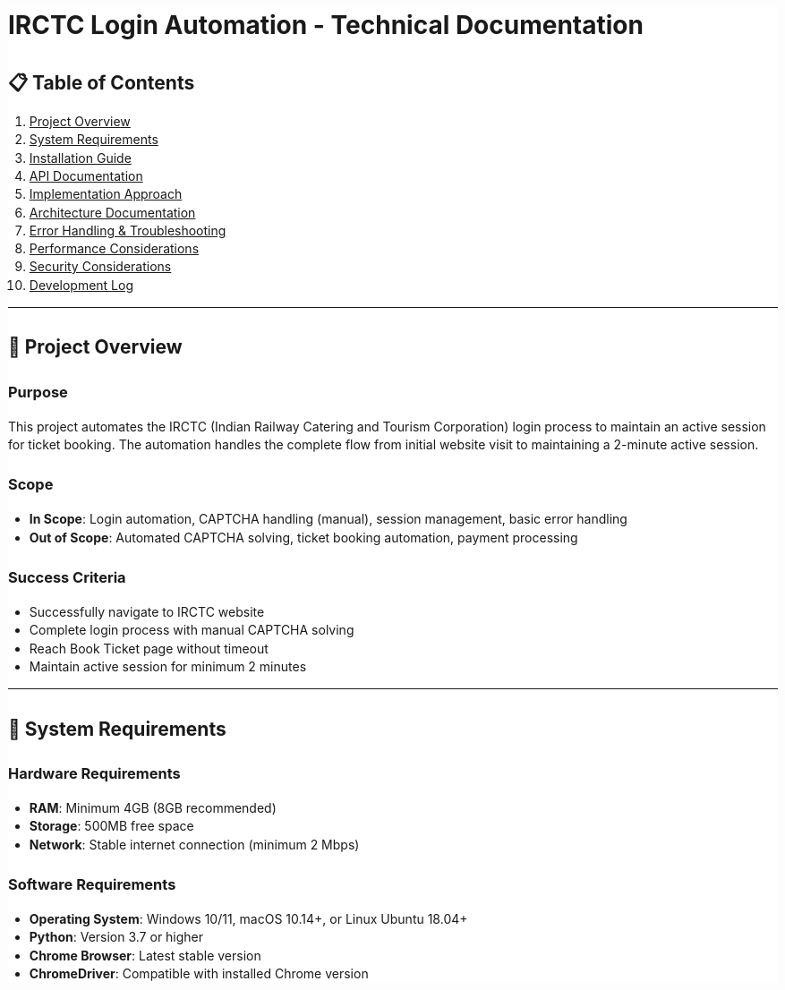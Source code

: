 # IRCTC Login Automation - Technical Documentation

## 📋 Table of Contents
1. [Project Overview](#project-overview)
2. [System Requirements](#system-requirements)
3. [Installation Guide](#installation-guide)
4. [API Documentation](#api-documentation)
5. [Implementation Approach](#implementation-approach)
6. [Architecture Documentation](#architecture-documentation)
7. [Error Handling & Troubleshooting](#error-handling--troubleshooting)
8. [Performance Considerations](#performance-considerations)
9. [Security Considerations](#security-considerations)
10. [Development Log](#development-log)

---

## 📘 Project Overview

### Purpose
This project automates the IRCTC (Indian Railway Catering and Tourism Corporation) login process to maintain an active session for ticket booking. The automation handles the complete flow from initial website visit to maintaining a 2-minute active session.

### Scope
- **In Scope**: Login automation, CAPTCHA handling (manual), session management, basic error handling
- **Out of Scope**: Automated CAPTCHA solving, ticket booking automation, payment processing

### Success Criteria
- Successfully navigate to IRCTC website
- Complete login process with manual CAPTCHA solving
- Reach Book Ticket page without timeout
- Maintain active session for minimum 2 minutes

---

## 🔧 System Requirements

### Hardware Requirements
- **RAM**: Minimum 4GB (8GB recommended)
- **Storage**: 500MB free space
- **Network**: Stable internet connection (minimum 2 Mbps)

### Software Requirements
- **Operating System**: Windows 10/11, macOS 10.14+, or Linux Ubuntu 18.04+
- **Python**: Version 3.7 or higher
- **Chrome Browser**: Latest stable version
- **ChromeDriver**: Compatible with installed Chrome version
